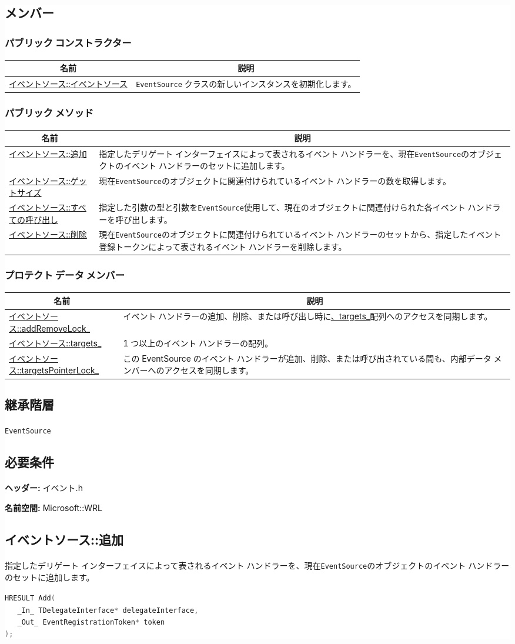## <a name="members"></a>メンバー

### <a name="public-constructors"></a>パブリック コンストラクター

| 名前                                     | 説明                                            |
| ---------------------------------------- | ------------------------------------------------------ |
| [イベントソース::イベントソース](#eventsource) | `EventSource` クラスの新しいインスタンスを初期化します。 |

### <a name="public-methods"></a>パブリック メソッド

| 名前                                 | 説明                                                                                                                                                      |
| ------------------------------------ | ---------------------------------------------------------------------------------------------------------------------------------------------------------------- |
| [イベントソース::追加](#add)             | 指定したデリゲート インターフェイスによって表されるイベント ハンドラーを、現在`EventSource`のオブジェクトのイベント ハンドラーのセットに追加します。                     |
| [イベントソース::ゲットサイズ](#getsize)     | 現在`EventSource`のオブジェクトに関連付けられているイベント ハンドラーの数を取得します。                                                                         |
| [イベントソース::すべての呼び出し](#invokeall) | 指定した引数の型と引数を`EventSource`使用して、現在のオブジェクトに関連付けられた各イベント ハンドラーを呼び出します。                                      |
| [イベントソース::削除](#remove)       | 現在`EventSource`のオブジェクトに関連付けられているイベント ハンドラーのセットから、指定したイベント登録トークンによって表されるイベント ハンドラーを削除します。 |

### <a name="protected-data-members"></a>プロテクト データ メンバー

| 名前                                                    | 説明                                                                                                                       |
| ------------------------------------------------------- | --------------------------------------------------------------------------------------------------------------------------------- |
| [イベントソース::addRemoveLock_](#addremovelock)           | イベント ハンドラーの追加、削除、または呼び出し時に[、targets_](#targets)配列へのアクセスを同期します。                          |
| [イベントソース::targets_](#targets)                       | 1 つ以上のイベント ハンドラーの配列。                                                                                           |
| [イベントソース::targetsPointerLock_](#targetspointerlock) | この EventSource のイベント ハンドラーが追加、削除、または呼び出されている間も、内部データ メンバーへのアクセスを同期します。 |

## <a name="inheritance-hierarchy"></a>継承階層

`EventSource`

## <a name="requirements"></a>必要条件

**ヘッダー:** イベント.h

**名前空間:** Microsoft::WRL

## <a name="eventsourceadd"></a><a name="add"></a>イベントソース::追加

指定したデリゲート インターフェイスによって表されるイベント ハンドラーを、現在`EventSource`のオブジェクトのイベント ハンドラーのセットに追加します。

```cpp
HRESULT Add(
   _In_ TDelegateInterface* delegateInterface,
   _Out_ EventRegistrationToken* token
);
```
